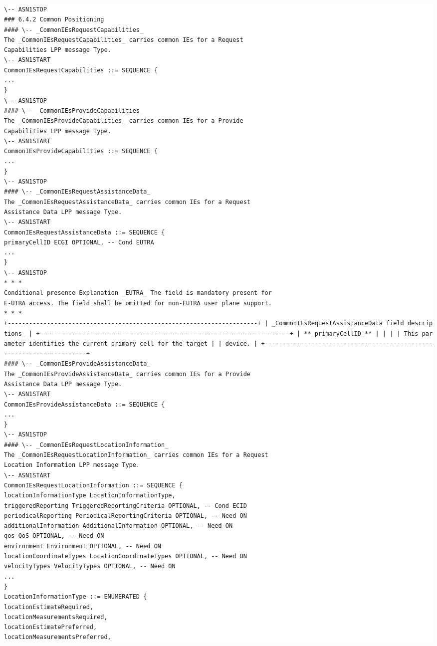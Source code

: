 ```{=html}
\-- ASN1STOP
### 6.4.2 Common Positioning
#### \-- _CommonIEsRequestCapabilities_
The _CommonIEsRequestCapabilities_ carries common IEs for a Request
Capabilities LPP message Type.
\-- ASN1START
CommonIEsRequestCapabilities ::= SEQUENCE {
...
}
\-- ASN1STOP
#### \-- _CommonIEsProvideCapabilities_
The _CommonIEsProvideCapabilities_ carries common IEs for a Provide
Capabilities LPP message Type.
\-- ASN1START
CommonIEsProvideCapabilities ::= SEQUENCE {
...
}
\-- ASN1STOP
#### \-- _CommonIEsRequestAssistanceData_
The _CommonIEsRequestAssistanceData_ carries common IEs for a Request
Assistance Data LPP message Type.
\-- ASN1START
CommonIEsRequestAssistanceData ::= SEQUENCE {
primaryCellID ECGI OPTIONAL, -- Cond EUTRA
...
}
\-- ASN1STOP
* * *
Conditional presence Explanation _EUTRA_ The field is mandatory present for
E-UTRA access. The field shall be omitted for non-EUTRA user plane support.
* * *
+----------------------------------------------------------------------+ | _CommonIEsRequestAssistanceData field descriptions_ | +----------------------------------------------------------------------+ | **_primaryCellID_** | | | | This parameter identifies the current primary cell for the target | | device. | +----------------------------------------------------------------------+
#### \-- _CommonIEsProvideAssistanceData_
The _CommonIEsProvideAssistanceData_ carries common IEs for a Provide
Assistance Data LPP message Type.
\-- ASN1START
CommonIEsProvideAssistanceData ::= SEQUENCE {
...
}
\-- ASN1STOP
#### \-- _CommonIEsRequestLocationInformation_
The _CommonIEsRequestLocationInformation_ carries common IEs for a Request
Location Information LPP message Type.
\-- ASN1START
CommonIEsRequestLocationInformation ::= SEQUENCE {
locationInformationType LocationInformationType,
triggeredReporting TriggeredReportingCriteria OPTIONAL, -- Cond ECID
periodicalReporting PeriodicalReportingCriteria OPTIONAL, -- Need ON
additionalInformation AdditionalInformation OPTIONAL, -- Need ON
qos QoS OPTIONAL, -- Need ON
environment Environment OPTIONAL, -- Need ON
locationCoordinateTypes LocationCoordinateTypes OPTIONAL, -- Need ON
velocityTypes VelocityTypes OPTIONAL, -- Need ON
...
}
LocationInformationType ::= ENUMERATED {
locationEstimateRequired,
locationMeasurementsRequired,
locationEstimatePreferred,
locationMeasurementsPreferred,
```